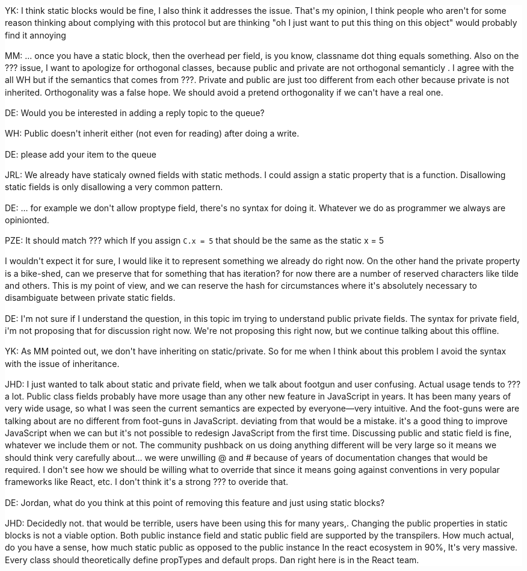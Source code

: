 YK: I think static blocks would be fine, I also think it addresses the issue. That's my opinion, I think people who aren't for some reason thinking about complying with this protocol but are thinking "oh I just want to put this thing on this object" would probably find it annoying

MM: ... once you have a static block, then the overhead per field, is you know, classname dot thing equals something. Also on the ??? issue, I want to apologize for orthogonal classes, because public and private are not orthogonal semanticly . I agree with the all WH but if the semantics that comes from ???. Private and public are just too different from each other because private is not inherited. Orthogonality was a false hope. We should avoid a pretend orthogonality if we can't have a real one.

DE: Would you be interested in adding a reply topic to the queue?

WH: Public doesn't inherit either (not even for reading) after doing a write.

DE: please add your item to the queue

JRL: We already have staticaly owned fields with static methods. I could assign a static property that is a function. Disallowing static fields is only disallowing a very common pattern.

DE: ... for example we don't allow proptype field, there's no syntax for doing it. Whatever we do as programmer we always are opinionted.

PZE: It should match ??? which If you assign `C.x = 5` that should be the same as the static x = 5

I wouldn't expect it for sure, I would like it to represent something we already do right now. On the other hand the private property is a bike-shed, can we preserve that for something that has iteration? for now there are a number of reserved characters like tilde and others. This is my point of view, and we can reserve the hash for circumstances where it's absolutely necessary to disambiguate between private static fields.

DE: I'm not sure if I understand the question, in this topic im trying to understand public private fields. The syntax for private field, i'm not proposing that for discussion right now. We're not proposing this right now, but we continue talking about this offline.

YK: As MM pointed out, we don't have inheriting on static/private. So for me when I think about this problem I avoid the syntax with the issue of inheritance.

JHD: I just wanted to talk about static and private field, when we talk about footgun and user confusing. Actual usage tends to ??? a lot. Public class fields probably have more usage than any other new feature in JavaScript in years. It has been many years of very wide usage, so what I was seen the current semantics are expected by everyone—very intuitive. And the foot-guns were are talking about are no different from foot-guns in JavaScript. deviating from that would be a mistake. it's a good thing to improve JavaScript when we can but it's not possible to redesign JavaScript from the first time. Discussing public and static field is fine, whatever we include them or not. The community pushback on us doing anything different will be very large so  it means we should think very carefully about... we were unwilling @ and # because of years of documentation changes that would be required. I don't see how we should be willing what to override that since it means going against conventions in very popular frameworks like React, etc.
I don't think it's a strong ??? to overide that.

DE: Jordan, what do you think at this point of removing this feature and just using static blocks?

JHD: Decidedly not. that would be terrible,  users have been using this for many years,. Changing the public properties in static blocks is not a viable option. Both public instance field and static public field are supported by the transpilers. How much actual, do you have a sense, how much static public as opposed to the public instance In the react ecosystem in 90%, It's very massive. Every class should theoretically define propTypes and default props. Dan right here is in the React team.

